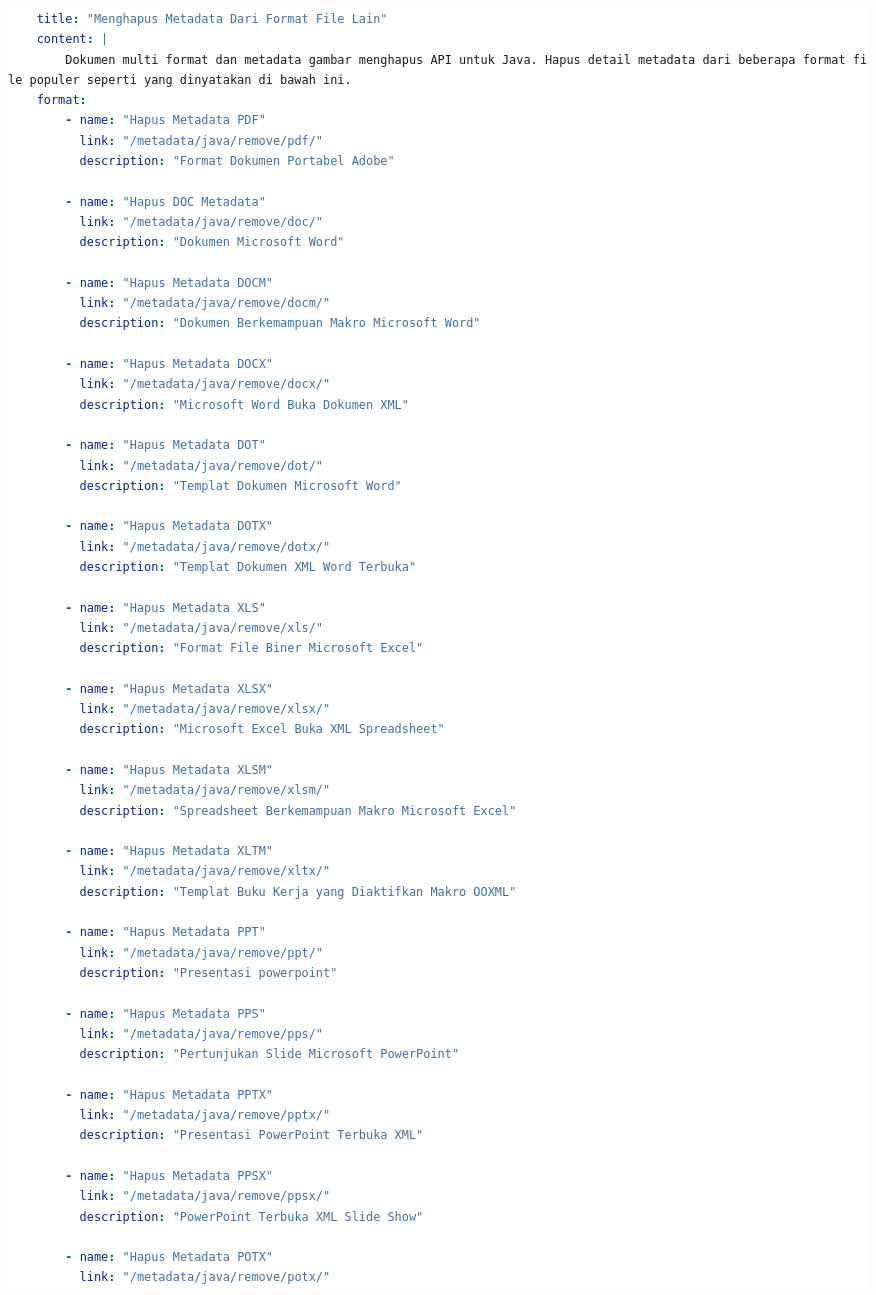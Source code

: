 ```yaml
    title: "Menghapus Metadata Dari Format File Lain"
    content: |
        Dokumen multi format dan metadata gambar menghapus API untuk Java. Hapus detail metadata dari beberapa format file populer seperti yang dinyatakan di bawah ini.
    format: 
        - name: "Hapus Metadata PDF"
          link: "/metadata/java/remove/pdf/"
          description: "Format Dokumen Portabel Adobe"

        - name: "Hapus DOC Metadata"
          link: "/metadata/java/remove/doc/"
          description: "Dokumen Microsoft Word"

        - name: "Hapus Metadata DOCM"
          link: "/metadata/java/remove/docm/"
          description: "Dokumen Berkemampuan Makro Microsoft Word"

        - name: "Hapus Metadata DOCX"
          link: "/metadata/java/remove/docx/"
          description: "Microsoft Word Buka Dokumen XML"

        - name: "Hapus Metadata DOT"
          link: "/metadata/java/remove/dot/"
          description: "Templat Dokumen Microsoft Word"

        - name: "Hapus Metadata DOTX"
          link: "/metadata/java/remove/dotx/"
          description: "Templat Dokumen XML Word Terbuka"

        - name: "Hapus Metadata XLS"
          link: "/metadata/java/remove/xls/"
          description: "Format File Biner Microsoft Excel"

        - name: "Hapus Metadata XLSX"
          link: "/metadata/java/remove/xlsx/"
          description: "Microsoft Excel Buka XML Spreadsheet"

        - name: "Hapus Metadata XLSM"
          link: "/metadata/java/remove/xlsm/"
          description: "Spreadsheet Berkemampuan Makro Microsoft Excel"

        - name: "Hapus Metadata XLTM"
          link: "/metadata/java/remove/xltx/"
          description: "Templat Buku Kerja yang Diaktifkan Makro OOXML"

        - name: "Hapus Metadata PPT"
          link: "/metadata/java/remove/ppt/"
          description: "Presentasi powerpoint"

        - name: "Hapus Metadata PPS"
          link: "/metadata/java/remove/pps/"
          description: "Pertunjukan Slide Microsoft PowerPoint"

        - name: "Hapus Metadata PPTX"
          link: "/metadata/java/remove/pptx/"
          description: "Presentasi PowerPoint Terbuka XML"

        - name: "Hapus Metadata PPSX"
          link: "/metadata/java/remove/ppsx/"
          description: "PowerPoint Terbuka XML Slide Show"

        - name: "Hapus Metadata POTX"
          link: "/metadata/java/remove/potx/"
```